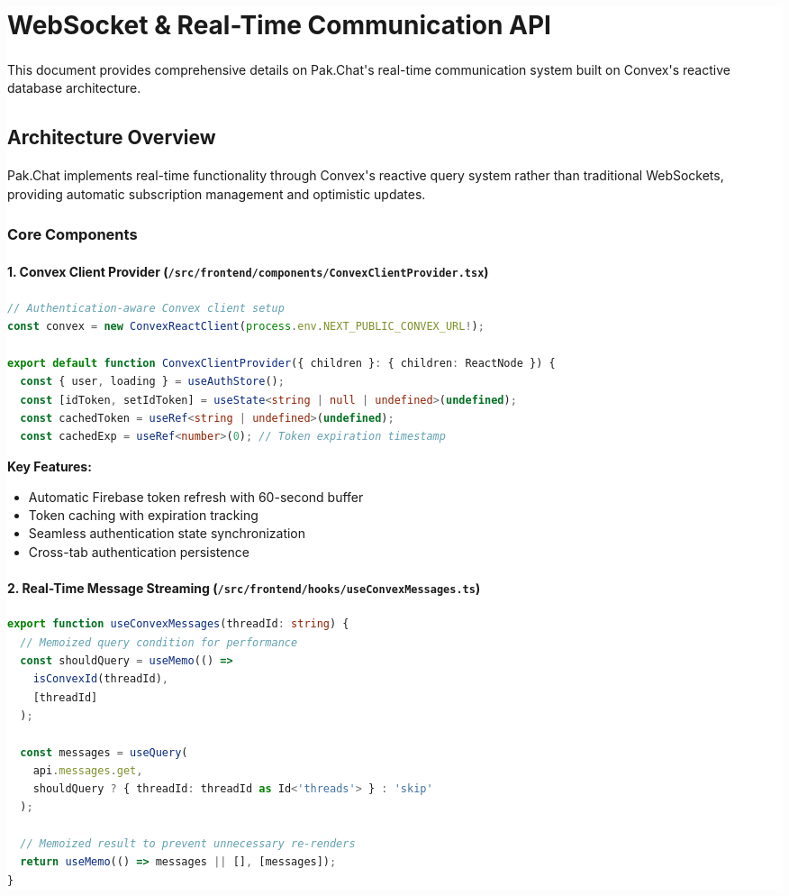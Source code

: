 # WebSocket & Real-Time Communication API

This document provides comprehensive details on Pak.Chat's real-time communication system built on Convex's reactive database architecture.

## Architecture Overview

Pak.Chat implements real-time functionality through Convex's reactive query system rather than traditional WebSockets, providing automatic subscription management and optimistic updates.

### Core Components

#### 1. Convex Client Provider (`/src/frontend/components/ConvexClientProvider.tsx`)

```typescript
// Authentication-aware Convex client setup
const convex = new ConvexReactClient(process.env.NEXT_PUBLIC_CONVEX_URL!);

export default function ConvexClientProvider({ children }: { children: ReactNode }) {
  const { user, loading } = useAuthStore();
  const [idToken, setIdToken] = useState<string | null | undefined>(undefined);
  const cachedToken = useRef<string | undefined>(undefined);
  const cachedExp = useRef<number>(0); // Token expiration timestamp
```

**Key Features:**
- Automatic Firebase token refresh with 60-second buffer
- Token caching with expiration tracking
- Seamless authentication state synchronization
- Cross-tab authentication persistence

#### 2. Real-Time Message Streaming (`/src/frontend/hooks/useConvexMessages.ts`)

```typescript
export function useConvexMessages(threadId: string) {
  // Memoized query condition for performance
  const shouldQuery = useMemo(() => 
    isConvexId(threadId), 
    [threadId]
  );

  const messages = useQuery(
    api.messages.get,
    shouldQuery ? { threadId: threadId as Id<'threads'> } : 'skip'
  );

  // Memoized result to prevent unnecessary re-renders
  return useMemo(() => messages || [], [messages]);
}
```
